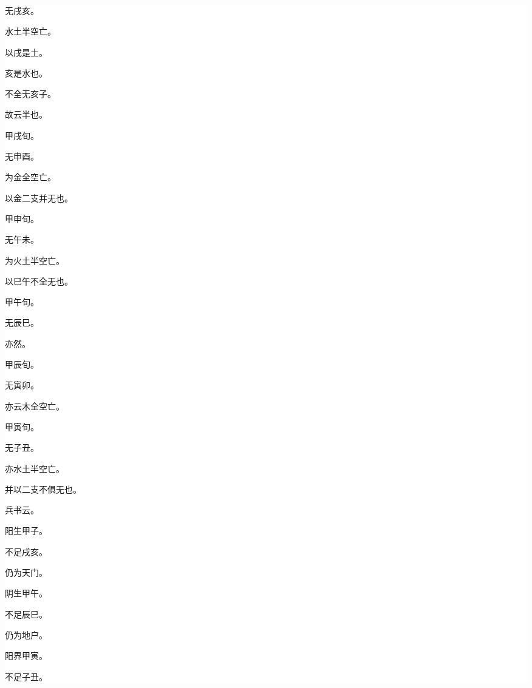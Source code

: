 无戌亥。

水土半空亡。

以戌是土。

亥是水也。

不全无亥子。

故云半也。

甲戌旬。

无申酉。

为金全空亡。

以金二支并无也。

甲申旬。

无午未。

为火土半空亡。

以巳午不全无也。

甲午旬。

无辰巳。

亦然。

甲辰旬。

无寅卯。

亦云木全空亡。

甲寅旬。

无子丑。

亦水土半空亡。

并以二支不俱无也。

兵书云。

阳生甲子。

不足戌亥。

仍为天门。

阴生甲午。

不足辰巳。

仍为地户。

阳界甲寅。

不足子丑。
